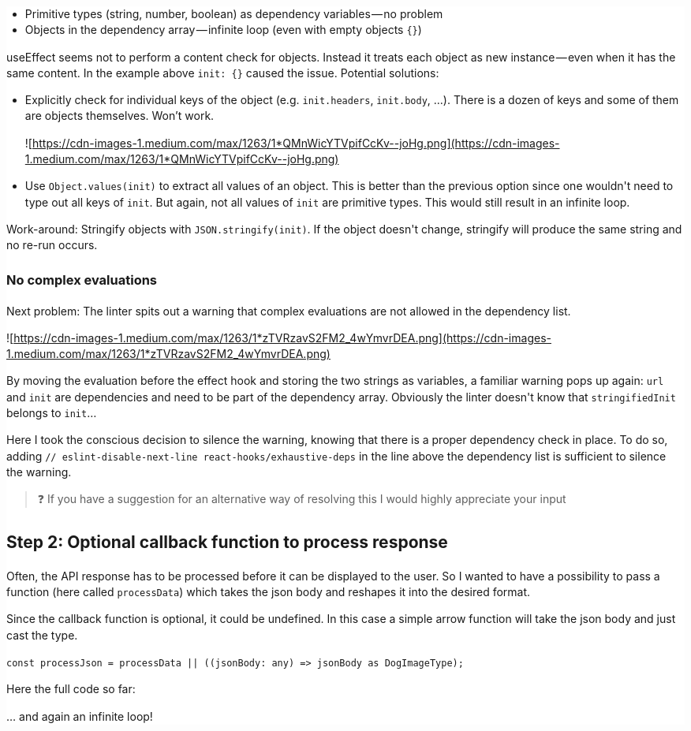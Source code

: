 - Primitive types (string, number, boolean) as dependency variables — no problem
- Objects in the dependency array — infinite loop (even with empty objects `{}`)

useEffect seems not to perform a content check for objects. Instead it treats each object as new instance — even when it has the same content. In the example above `init: {}` caused the issue. Potential solutions:

- Explicitly check for individual keys of the object (e.g. `init.headers`, `init.body`, ...). There is a dozen of keys and some of them are objects themselves. Won’t work.

    ![https://cdn-images-1.medium.com/max/1263/1*QMnWicYTVpifCcKv--joHg.png](https://cdn-images-1.medium.com/max/1263/1*QMnWicYTVpifCcKv--joHg.png)

- Use `Object.values(init)` to extract all values of an object. This is better than the previous option since one wouldn't need to type out all keys of `init`. But again, not all values of `init` are primitive types. This would still result in an infinite loop.

Work-around: Stringify objects with `JSON.stringify(init)`. If the object doesn't change, stringify will produce the same string and no re-run occurs.

<script src="https://gist.github.com/simicd/dfe42d237348ea718673103de6bcad21.js"></script>

### No complex evaluations

Next problem: The linter spits out a warning that complex evaluations are not allowed in the dependency list.

![https://cdn-images-1.medium.com/max/1263/1*zTVRzavS2FM2_4wYmvrDEA.png](https://cdn-images-1.medium.com/max/1263/1*zTVRzavS2FM2_4wYmvrDEA.png)

By moving the evaluation before the effect hook and storing the two strings as variables, a familiar warning pops up again: `url` and `init` are dependencies and need to be part of the dependency array. Obviously the linter doesn't know that `stringifiedInit` belongs to `init`…

Here I took the conscious decision to silence the warning, knowing that there is a proper dependency check in place. To do so, adding `// eslint-disable-next-line react-hooks/exhaustive-deps` in the line above the dependency list is sufficient to silence the warning.

<script src="https://gist.github.com/simicd/99099ce6b0a0d5e5682adfa1843abcc6.js"></script>

> ❓ If you have a suggestion for an alternative way of resolving this I would highly appreciate your input

## Step 2: Optional callback function to process response

Often, the API response has to be processed before it can be displayed to the user. So I wanted to have a possibility to pass a function (here called `processData`) which takes the json body and reshapes it into the desired format.

Since the callback function is optional, it could be undefined. In this case a simple arrow function will take the json body and just cast the type.

`const processJson = processData || ((jsonBody: any) => jsonBody as DogImageType);`

Here the full code so far:

<script src="https://gist.github.com/simicd/16d416399c888d31b5d7fc9756c2da0d.js"></script>

… and again an infinite loop!
